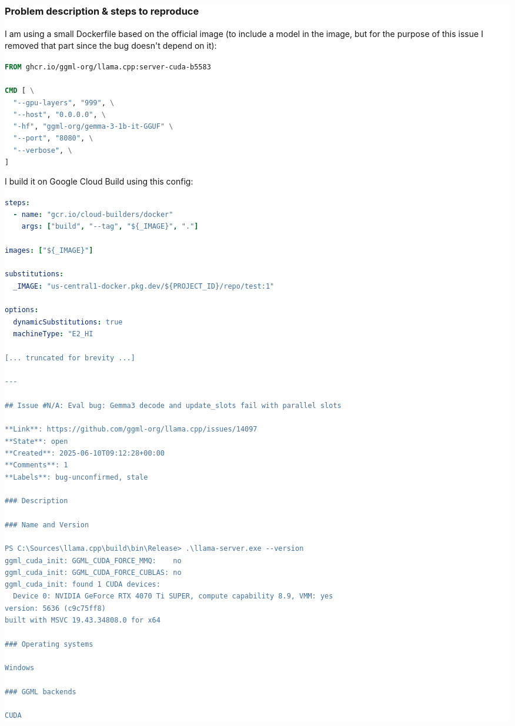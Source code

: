 ### Problem description & steps to reproduce

I am using a small Dockerfile based on the official image (to include a model in the image, but for the purpose of this issue I removed that part since the bug doesn't depend on it):

```dockerfile
FROM ghcr.io/ggml-org/llama.cpp:server-cuda-b5583

CMD [ \
  "--gpu-layers", "999", \
  "--host", "0.0.0.0", \
  "-hf", "ggml-org/gemma-3-1b-it-GGUF" \
  "--port", "8080", \
  "--verbose", \
]
```

I build it on Google Cloud Build using this config:

```yaml
steps:
  - name: "gcr.io/cloud-builders/docker"
    args: ["build", "--tag", "${_IMAGE}", "."]

images: ["${_IMAGE}"]

substitutions:
  _IMAGE: "us-central1-docker.pkg.dev/${PROJECT_ID}/repo/test:1"

options:
  dynamicSubstitutions: true
  machineType: "E2_HI

[... truncated for brevity ...]

---

## Issue #N/A: Eval bug: Gemma3 decode and update_slots fail with parallel slots

**Link**: https://github.com/ggml-org/llama.cpp/issues/14097
**State**: open
**Created**: 2025-06-10T09:12:28+00:00
**Comments**: 1
**Labels**: bug-unconfirmed, stale

### Description

### Name and Version

PS C:\Sources\llama.cpp\build\bin\Release> .\llama-server.exe --version
ggml_cuda_init: GGML_CUDA_FORCE_MMQ:    no
ggml_cuda_init: GGML_CUDA_FORCE_CUBLAS: no
ggml_cuda_init: found 1 CUDA devices:
  Device 0: NVIDIA GeForce RTX 4070 Ti SUPER, compute capability 8.9, VMM: yes
version: 5636 (c9c75ff8)
built with MSVC 19.43.34808.0 for x64

### Operating systems

Windows

### GGML backends

CUDA

```